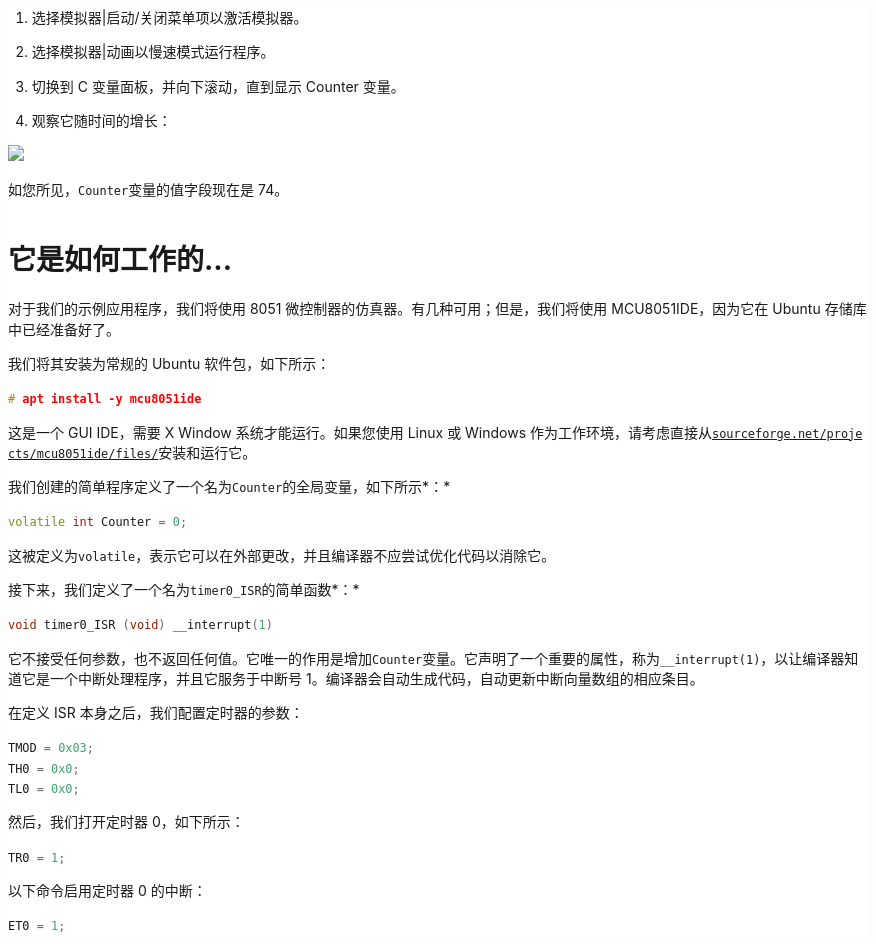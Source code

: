 ```cpp
```

1.  选择模拟器|启动/关闭菜单项以激活模拟器。

1.  选择模拟器|动画以慢速模式运行程序。

1.  切换到 C 变量面板，并向下滚动，直到显示 Counter 变量。

1.  观察它随时间的增长：

![](https://github.com/OpenDocCN/freelearn-c-cpp-zh/raw/master/docs/emb-prog-mod-cpp-cb/img/6bfb07eb-bdc2-4be0-a095-90ce3bda6141.png)

如您所见，`Counter`变量的值字段现在是 74。

# 它是如何工作的...

对于我们的示例应用程序，我们将使用 8051 微控制器的仿真器。有几种可用；但是，我们将使用 MCU8051IDE，因为它在 Ubuntu 存储库中已经准备好了。

我们将其安装为常规的 Ubuntu 软件包，如下所示：

```cpp
# apt install -y mcu8051ide
```

这是一个 GUI IDE，需要 X Window 系统才能运行。如果您使用 Linux 或 Windows 作为工作环境，请考虑直接从[`sourceforge.net/projects/mcu8051ide/files/`](https://sourceforge.net/projects/mcu8051ide/files/)安装和运行它。

我们创建的简单程序定义了一个名为`Counter`的全局变量，如下所示*：*

```cpp
volatile int Counter = 0;
```

这被定义为`volatile`，表示它可以在外部更改，并且编译器不应尝试优化代码以消除它。

接下来，我们定义了一个名为`timer0_ISR`的简单函数*：*

```cpp
void timer0_ISR (void) __interrupt(1)
```

它不接受任何参数，也不返回任何值。它唯一的作用是增加`Counter`变量。它声明了一个重要的属性，称为`__interrupt(1)`，以让编译器知道它是一个中断处理程序，并且它服务于中断号 1。编译器会自动生成代码，自动更新中断向量数组的相应条目。

在定义 ISR 本身之后，我们配置定时器的参数：

```cpp
TMOD = 0x03; 
TH0 = 0x0; 
TL0 = 0x0;
```

然后，我们打开定时器 0，如下所示：

```cpp
TR0 = 1;
```

以下命令启用定时器 0 的中断：

```cpp
ET0 = 1; 
```
